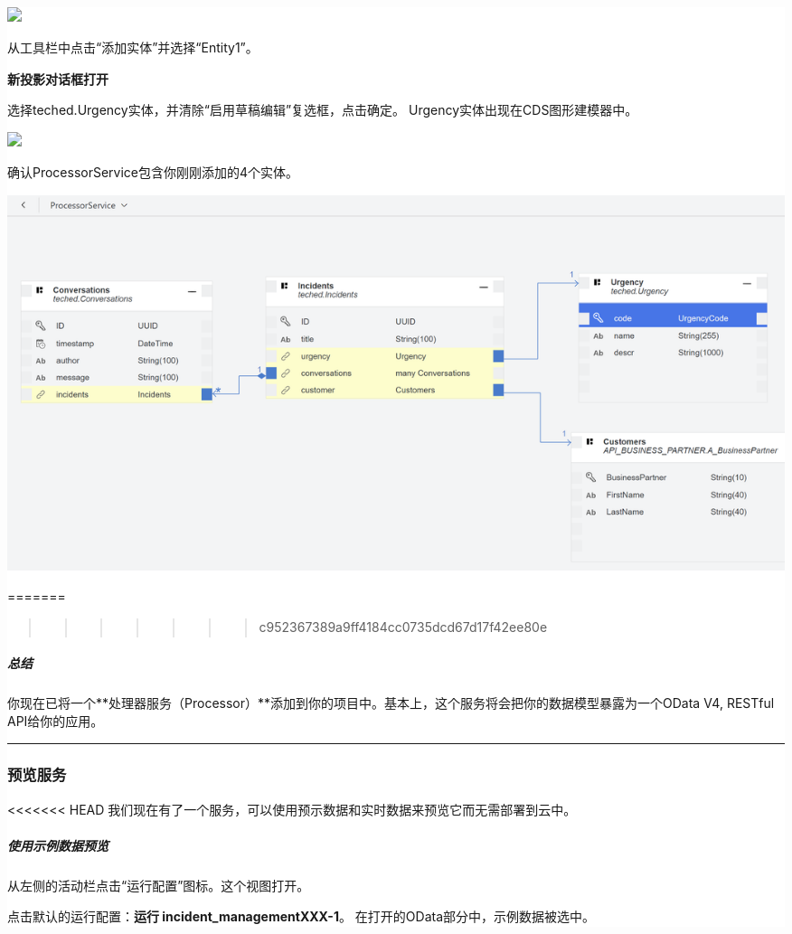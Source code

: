 ![](vx_images/582693940493533_1.png)

从工具栏中点击“添加实体”并选择“Entity1”。

**新投影对话框打开**

选择teched.Urgency实体，并清除“启用草稿编辑”复选框，点击确定。
Urgency实体出现在CDS图形建模器中。

![](vx_images/167643060220681_1.png)

确认ProcessorService包含你刚刚添加的4个实体。

![](vx_images/317314111543434.png)

=======
>>>>>>> c952367389a9ff4184cc0735dcd67d17f42ee80e
##### 总结
你现在已将一个**处理器服务（Processor）**添加到你的项目中。基本上，这个服务将会把你的数据模型暴露为一个OData V4, RESTful API给你的应用。

---

### 预览服务

<<<<<<< HEAD
我们现在有了一个服务，可以使用预示数据和实时数据来预览它而无需部署到云中。

##### 使用示例数据预览

从左侧的活动栏点击“运行配置”图标。这个视图打开。

点击默认的运行配置：**运行 incident_managementXXX-1**。
在打开的OData部分中，示例数据被选中。
